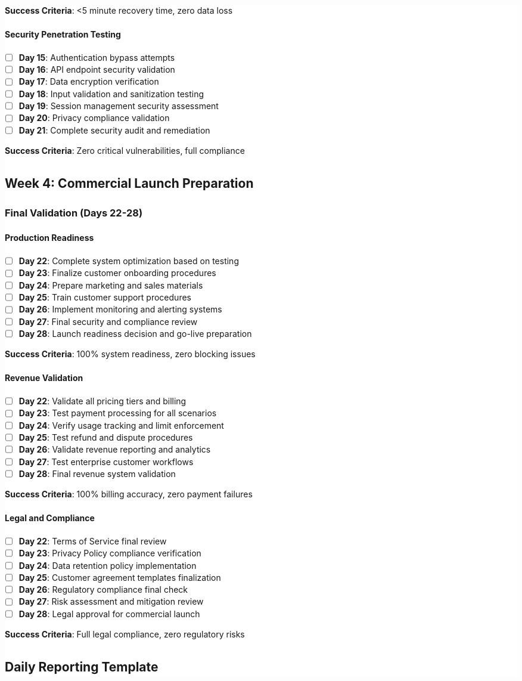 **Success Criteria**: <5 minute recovery time, zero data loss

#### Security Penetration Testing
- [ ] **Day 15**: Authentication bypass attempts
- [ ] **Day 16**: API endpoint security validation
- [ ] **Day 17**: Data encryption verification
- [ ] **Day 18**: Input validation and sanitization testing
- [ ] **Day 19**: Session management security assessment
- [ ] **Day 20**: Privacy compliance validation
- [ ] **Day 21**: Complete security audit and remediation

**Success Criteria**: Zero critical vulnerabilities, full compliance

## Week 4: Commercial Launch Preparation

### Final Validation (Days 22-28)

#### Production Readiness
- [ ] **Day 22**: Complete system optimization based on testing
- [ ] **Day 23**: Finalize customer onboarding procedures
- [ ] **Day 24**: Prepare marketing and sales materials
- [ ] **Day 25**: Train customer support procedures
- [ ] **Day 26**: Implement monitoring and alerting systems
- [ ] **Day 27**: Final security and compliance review
- [ ] **Day 28**: Launch readiness decision and go-live preparation

**Success Criteria**: 100% system readiness, zero blocking issues

#### Revenue Validation
- [ ] **Day 22**: Validate all pricing tiers and billing
- [ ] **Day 23**: Test payment processing for all scenarios
- [ ] **Day 24**: Verify usage tracking and limit enforcement
- [ ] **Day 25**: Test refund and dispute procedures
- [ ] **Day 26**: Validate revenue reporting and analytics
- [ ] **Day 27**: Test enterprise customer workflows
- [ ] **Day 28**: Final revenue system validation

**Success Criteria**: 100% billing accuracy, zero payment failures

#### Legal and Compliance
- [ ] **Day 22**: Terms of Service final review
- [ ] **Day 23**: Privacy Policy compliance verification
- [ ] **Day 24**: Data retention policy implementation
- [ ] **Day 25**: Customer agreement templates finalization
- [ ] **Day 26**: Regulatory compliance final check
- [ ] **Day 27**: Risk assessment and mitigation review
- [ ] **Day 28**: Legal approval for commercial launch

**Success Criteria**: Full legal compliance, zero regulatory risks

## Daily Reporting Template
